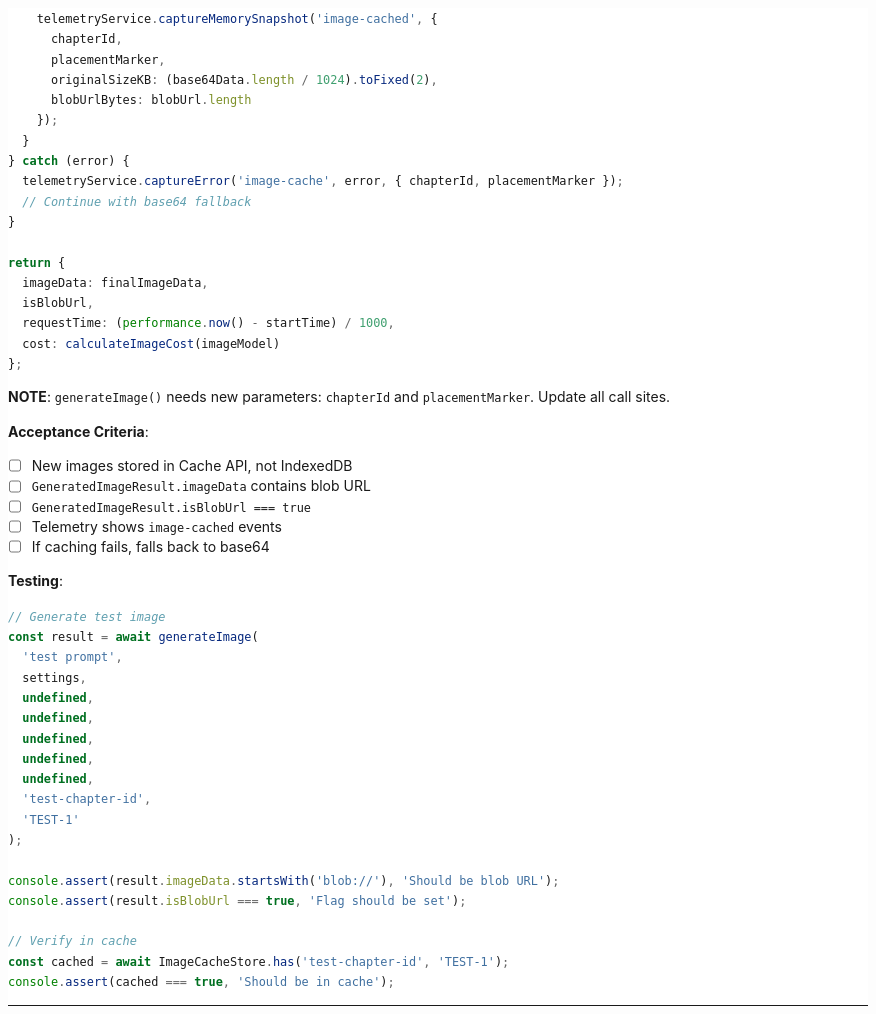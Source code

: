```typescript
    telemetryService.captureMemorySnapshot('image-cached', {
      chapterId,
      placementMarker,
      originalSizeKB: (base64Data.length / 1024).toFixed(2),
      blobUrlBytes: blobUrl.length
    });
  }
} catch (error) {
  telemetryService.captureError('image-cache', error, { chapterId, placementMarker });
  // Continue with base64 fallback
}

return {
  imageData: finalImageData,
  isBlobUrl,
  requestTime: (performance.now() - startTime) / 1000,
  cost: calculateImageCost(imageModel)
};
```

**NOTE**: `generateImage()` needs new parameters: `chapterId` and `placementMarker`. Update all call sites.

**Acceptance Criteria**:
- [ ] New images stored in Cache API, not IndexedDB
- [ ] `GeneratedImageResult.imageData` contains blob URL
- [ ] `GeneratedImageResult.isBlobUrl === true`
- [ ] Telemetry shows `image-cached` events
- [ ] If caching fails, falls back to base64

**Testing**:
```javascript
// Generate test image
const result = await generateImage(
  'test prompt',
  settings,
  undefined,
  undefined,
  undefined,
  undefined,
  undefined,
  'test-chapter-id',
  'TEST-1'
);

console.assert(result.imageData.startsWith('blob://'), 'Should be blob URL');
console.assert(result.isBlobUrl === true, 'Flag should be set');

// Verify in cache
const cached = await ImageCacheStore.has('test-chapter-id', 'TEST-1');
console.assert(cached === true, 'Should be in cache');
```

---